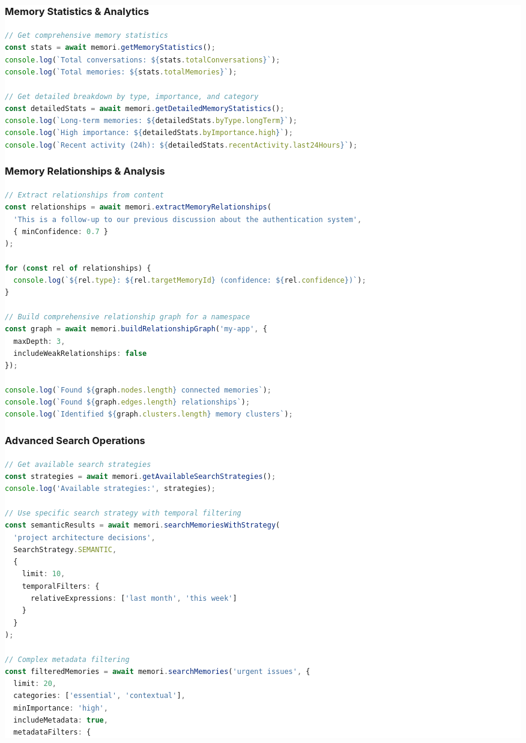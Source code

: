   ### Memory Statistics & Analytics

  ```typescript
  // Get comprehensive memory statistics
  const stats = await memori.getMemoryStatistics();
  console.log(`Total conversations: ${stats.totalConversations}`);
  console.log(`Total memories: ${stats.totalMemories}`);

  // Get detailed breakdown by type, importance, and category
  const detailedStats = await memori.getDetailedMemoryStatistics();
  console.log(`Long-term memories: ${detailedStats.byType.longTerm}`);
  console.log(`High importance: ${detailedStats.byImportance.high}`);
  console.log(`Recent activity (24h): ${detailedStats.recentActivity.last24Hours}`);
  ```

  ### Memory Relationships & Analysis

  ```typescript
  // Extract relationships from content
  const relationships = await memori.extractMemoryRelationships(
    'This is a follow-up to our previous discussion about the authentication system',
    { minConfidence: 0.7 }
  );

  for (const rel of relationships) {
    console.log(`${rel.type}: ${rel.targetMemoryId} (confidence: ${rel.confidence})`);
  }

  // Build comprehensive relationship graph for a namespace
  const graph = await memori.buildRelationshipGraph('my-app', {
    maxDepth: 3,
    includeWeakRelationships: false
  });

  console.log(`Found ${graph.nodes.length} connected memories`);
  console.log(`Found ${graph.edges.length} relationships`);
  console.log(`Identified ${graph.clusters.length} memory clusters`);
  ```

  ### Advanced Search Operations

  ```typescript
  // Get available search strategies
  const strategies = await memori.getAvailableSearchStrategies();
  console.log('Available strategies:', strategies);

  // Use specific search strategy with temporal filtering
  const semanticResults = await memori.searchMemoriesWithStrategy(
    'project architecture decisions',
    SearchStrategy.SEMANTIC,
    {
      limit: 10,
      temporalFilters: {
        relativeExpressions: ['last month', 'this week']
      }
    }
  );

  // Complex metadata filtering
  const filteredMemories = await memori.searchMemories('urgent issues', {
    limit: 20,
    categories: ['essential', 'contextual'],
    minImportance: 'high',
    includeMetadata: true,
    metadataFilters: {
  ```